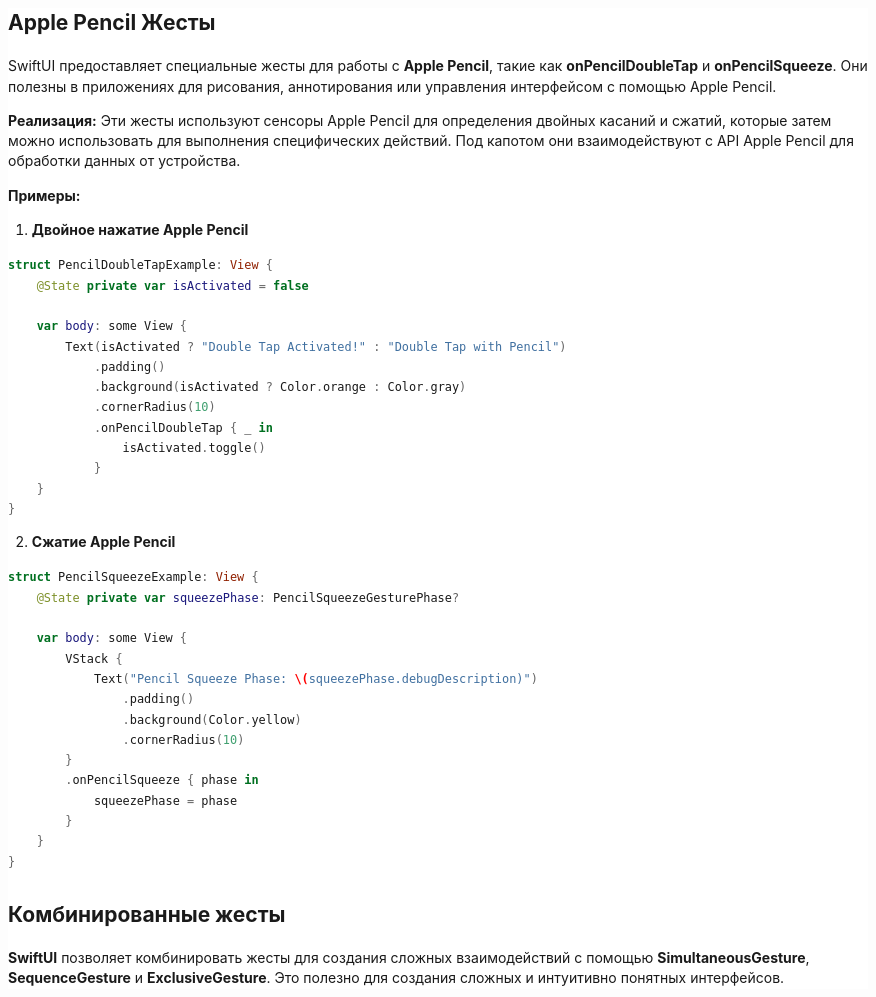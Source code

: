 ## **Apple Pencil Жесты**

SwiftUI предоставляет специальные жесты для работы с **Apple Pencil**, такие как **onPencilDoubleTap** и **onPencilSqueeze**. Они полезны в приложениях для рисования, аннотирования или управления интерфейсом с помощью Apple Pencil.

**Реализация:**
Эти жесты используют сенсоры Apple Pencil для определения двойных касаний и сжатий, которые затем можно использовать для выполнения специфических действий. Под капотом они взаимодействуют с API Apple Pencil для обработки данных от устройства.

**Примеры:**

1. **Двойное нажатие Apple Pencil**

```swift
struct PencilDoubleTapExample: View {
    @State private var isActivated = false

    var body: some View {
        Text(isActivated ? "Double Tap Activated!" : "Double Tap with Pencil")
            .padding()
            .background(isActivated ? Color.orange : Color.gray)
            .cornerRadius(10)
            .onPencilDoubleTap { _ in
                isActivated.toggle()
            }
    }
}
```

2. **Сжатие Apple Pencil**

```swift
struct PencilSqueezeExample: View {
    @State private var squeezePhase: PencilSqueezeGesturePhase?

    var body: some View {
        VStack {
            Text("Pencil Squeeze Phase: \(squeezePhase.debugDescription)")
                .padding()
                .background(Color.yellow)
                .cornerRadius(10)
        }
        .onPencilSqueeze { phase in
            squeezePhase = phase
        }
    }
}
```

## **Комбинированные жесты**

**SwiftUI** позволяет комбинировать жесты для создания сложных взаимодействий с помощью **SimultaneousGesture**, **SequenceGesture** и **ExclusiveGesture**. Это полезно для создания сложных и интуитивно понятных интерфейсов.
